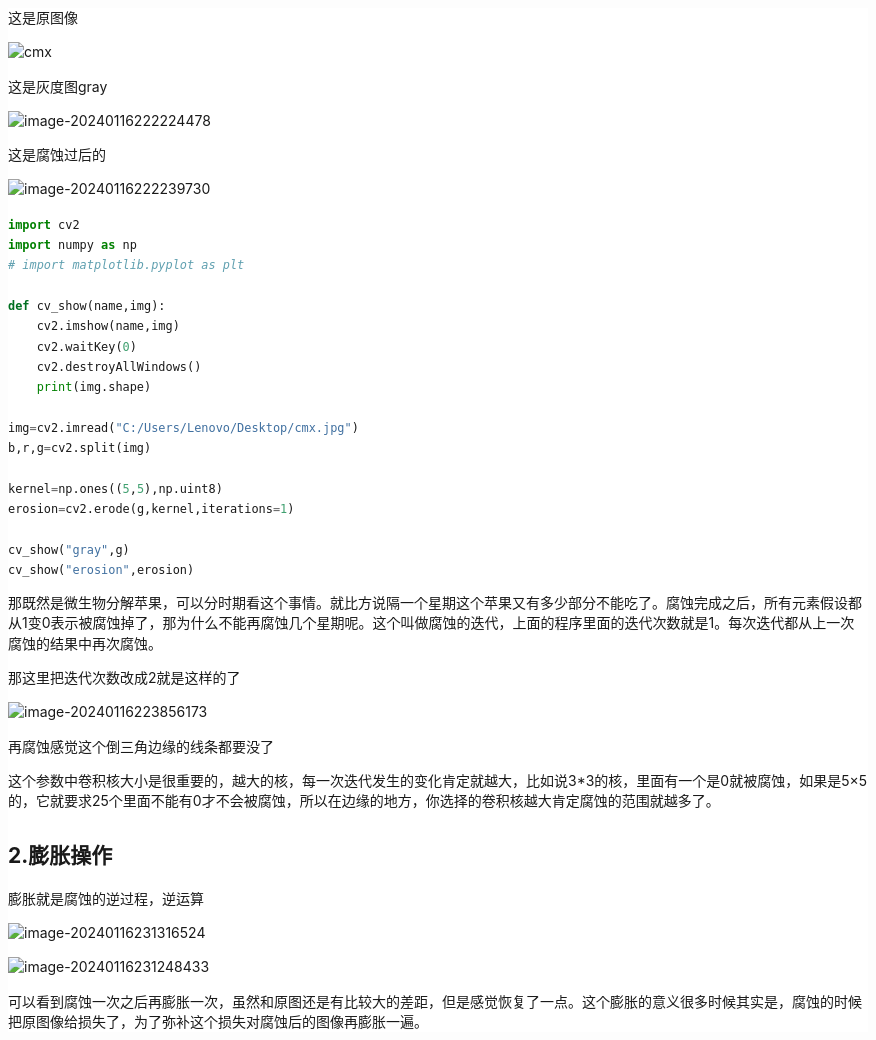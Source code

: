 这是原图像

![cmx](C:\Users\Lenovo\Desktop\cmx.jpg)

这是灰度图gray

![image-20240116222224478](C:\Users\Lenovo\AppData\Roaming\Typora\typora-user-images\image-20240116222224478.png)

这是腐蚀过后的

![image-20240116222239730](C:\Users\Lenovo\AppData\Roaming\Typora\typora-user-images\image-20240116222239730.png)

~~~python
import cv2
import numpy as np
# import matplotlib.pyplot as plt

def cv_show(name,img):
    cv2.imshow(name,img)
    cv2.waitKey(0)
    cv2.destroyAllWindows()
    print(img.shape)

img=cv2.imread("C:/Users/Lenovo/Desktop/cmx.jpg")
b,r,g=cv2.split(img)

kernel=np.ones((5,5),np.uint8)
erosion=cv2.erode(g,kernel,iterations=1)

cv_show("gray",g)
cv_show("erosion",erosion)
~~~

那既然是微生物分解苹果，可以分时期看这个事情。就比方说隔一个星期这个苹果又有多少部分不能吃了。腐蚀完成之后，所有元素假设都从1变0表示被腐蚀掉了，那为什么不能再腐蚀几个星期呢。这个叫做腐蚀的迭代，上面的程序里面的迭代次数就是1。每次迭代都从上一次腐蚀的结果中再次腐蚀。

那这里把迭代次数改成2就是这样的了

![image-20240116223856173](C:\Users\Lenovo\AppData\Roaming\Typora\typora-user-images\image-20240116223856173.png)

再腐蚀感觉这个倒三角边缘的线条都要没了

这个参数中卷积核大小是很重要的，越大的核，每一次迭代发生的变化肯定就越大，比如说3*3的核，里面有一个是0就被腐蚀，如果是5×5的，它就要求25个里面不能有0才不会被腐蚀，所以在边缘的地方，你选择的卷积核越大肯定腐蚀的范围就越多了。

## 2.膨胀操作

膨胀就是腐蚀的逆过程，逆运算

![image-20240116231316524](C:\Users\Lenovo\AppData\Roaming\Typora\typora-user-images\image-20240116231316524.png)

![image-20240116231248433](C:\Users\Lenovo\AppData\Roaming\Typora\typora-user-images\image-20240116231248433.png)

可以看到腐蚀一次之后再膨胀一次，虽然和原图还是有比较大的差距，但是感觉恢复了一点。这个膨胀的意义很多时候其实是，腐蚀的时候把原图像给损失了，为了弥补这个损失对腐蚀后的图像再膨胀一遍。
